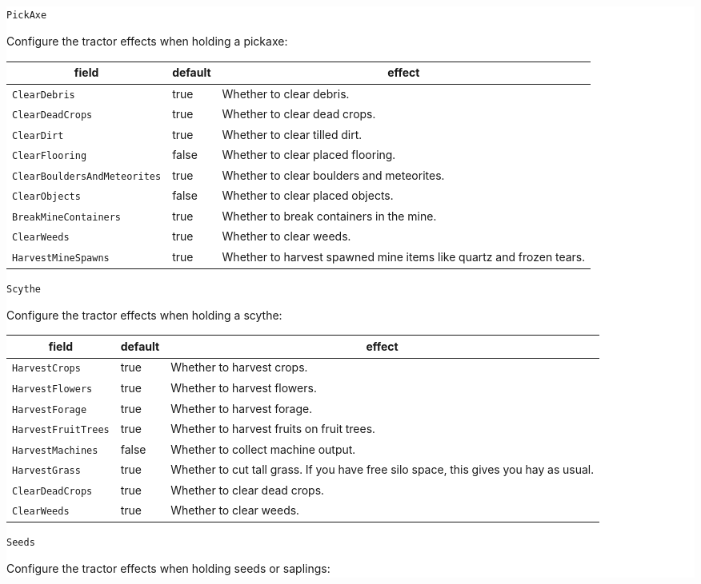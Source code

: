 `PickAxe`

</td>
<td>

Configure the tractor effects when holding a pickaxe:

field                        | default | effect
---------------------------- | ------- | ------
`ClearDebris`                | true    | Whether to clear debris.
`ClearDeadCrops`             | true    | Whether to clear dead crops.
`ClearDirt`                  | true    | Whether to clear tilled dirt.
`ClearFlooring`              | false   | Whether to clear placed flooring.
`ClearBouldersAndMeteorites` | true    | Whether to clear boulders and meteorites.
`ClearObjects`               | false   | Whether to clear placed objects.
`BreakMineContainers`        | true    | Whether to break containers in the mine.
`ClearWeeds`                 | true    | Whether to clear weeds.
`HarvestMineSpawns`          | true    | Whether to harvest spawned mine items like quartz and frozen tears.

</td>
</tr>

<tr>
<td>

`Scythe`

</td>
<td>

Configure the tractor effects when holding a scythe:

field               | default | effect
------------------- | ------- | ------
`HarvestCrops`      | true    | Whether to harvest crops.
`HarvestFlowers`    | true    | Whether to harvest flowers.
`HarvestForage`     | true    | Whether to harvest forage.
`HarvestFruitTrees` | true    | Whether to harvest fruits on fruit trees.
`HarvestMachines`   | false   | Whether to collect machine output.
`HarvestGrass`      | true    | Whether to cut tall grass. If you have free silo space, this gives you hay as usual.
`ClearDeadCrops`    | true    | Whether to clear dead crops.
`ClearWeeds`        | true    | Whether to clear weeds.

</td>
</tr>

<tr>
<td>

`Seeds`

</td>
<td>

Configure the tractor effects when holding seeds or saplings:
